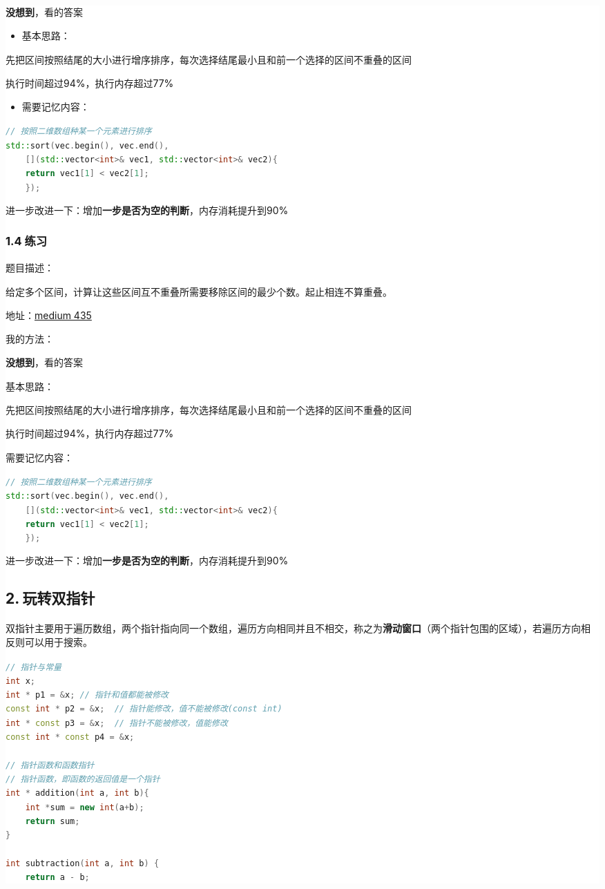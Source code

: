 **没想到**，看的答案

- 基本思路：

先把区间按照结尾的大小进行增序排序，每次选择结尾最小且和前一个选择的区间不重叠的区间

执行时间超过94%，执行内存超过77%

- 需要记忆内容：

```cpp
// 按照二维数组种某一个元素进行排序      
std::sort(vec.begin(), vec.end(), 
	[](std::vector<int>& vec1, std::vector<int>& vec2){
    return vec1[1] < vec2[1];
    });
```

进一步改进一下：增加**一步是否为空的判断**，内存消耗提升到90%

### 1.4 练习

题目描述：

给定多个区间，计算让这些区间互不重叠所需要移除区间的最少个数。起止相连不算重叠。

地址：[medium 435](https://leetcode.cn/problems/non-overlapping-intervals/)

我的方法：

**没想到**，看的答案

基本思路：

先把区间按照结尾的大小进行增序排序，每次选择结尾最小且和前一个选择的区间不重叠的区间

执行时间超过94%，执行内存超过77%

需要记忆内容：

```cpp
// 按照二维数组种某一个元素进行排序      
std::sort(vec.begin(), vec.end(), 
	[](std::vector<int>& vec1, std::vector<int>& vec2){
    return vec1[1] < vec2[1];
    });
```

进一步改进一下：增加**一步是否为空的判断**，内存消耗提升到90%



## 2. 玩转双指针

双指针主要用于遍历数组，两个指针指向同一个数组，遍历方向相同并且不相交，称之为**滑动窗口**（两个指针包围的区域），若遍历方向相反则可以用于搜索。

```cpp
// 指针与常量
int x;
int * p1 = &x; // 指针和值都能被修改
const int * p2 = &x;  // 指针能修改，值不能被修改(const int)
int * const p3 = &x;  // 指针不能被修改，值能修改
const int * const p4 = &x;

// 指针函数和函数指针
// 指针函数，即函数的返回值是一个指针
int * addition(int a, int b){
    int *sum = new int(a+b);
    return sum;
}

int subtraction(int a, int b) {
	return a - b;
```